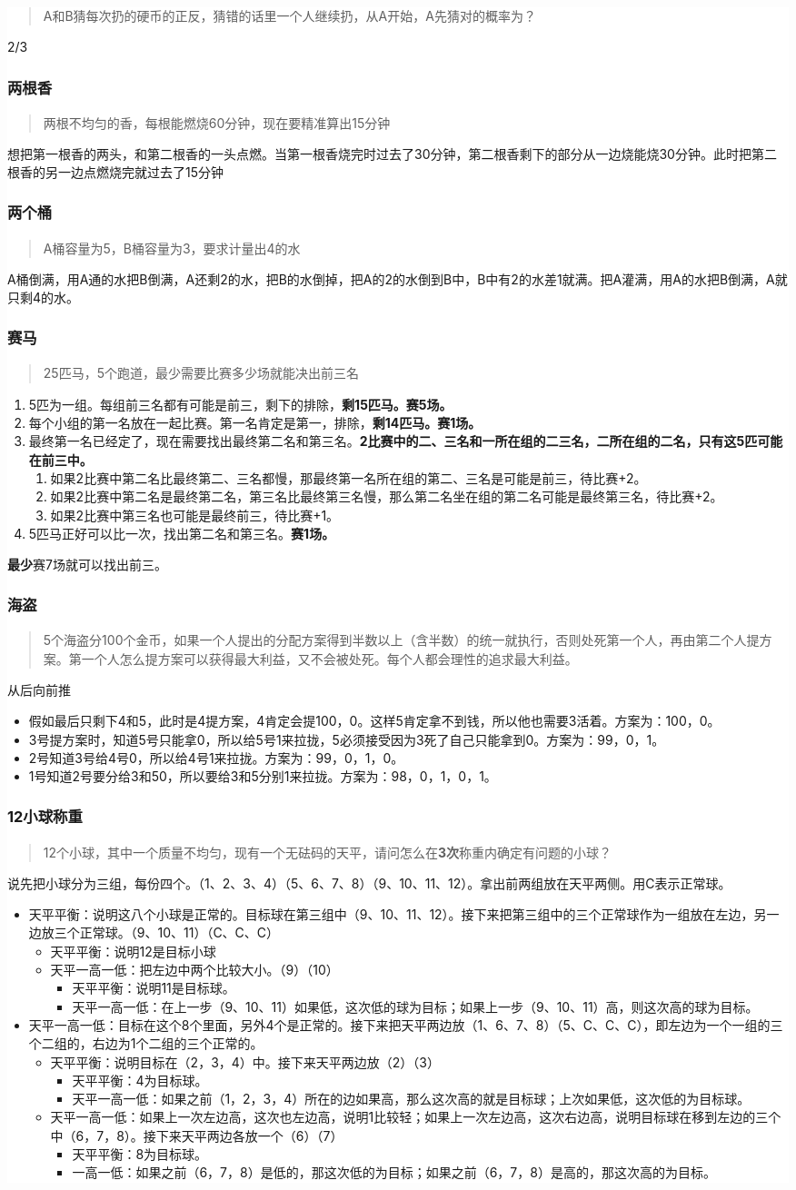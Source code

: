 > A和B猜每次扔的硬币的正反，猜错的话里一个人继续扔，从A开始，A先猜对的概率为？

2/3

### 两根香

> 两根不均匀的香，每根能燃烧60分钟，现在要精准算出15分钟

想把第一根香的两头，和第二根香的一头点燃。当第一根香烧完时过去了30分钟，第二根香剩下的部分从一边烧能烧30分钟。此时把第二根香的另一边点燃烧完就过去了15分钟

### 两个桶

> A桶容量为5，B桶容量为3，要求计量出4的水

A桶倒满，用A通的水把B倒满，A还剩2的水，把B的水倒掉，把A的2的水倒到B中，B中有2的水差1就满。把A灌满，用A的水把B倒满，A就只剩4的水。

### 赛马

> 25匹马，5个跑道，最少需要比赛多少场就能决出前三名

1. 5匹为一组。每组前三名都有可能是前三，剩下的排除，**剩15匹马。赛5场。**
2. 每个小组的第一名放在一起比赛。第一名肯定是第一，排除，**剩14匹马。赛1场。**
3. 最终第一名已经定了，现在需要找出最终第二名和第三名。**2比赛中的二、三名和一所在组的二三名，二所在组的二名，只有这5匹可能在前三中。**
   1. 如果2比赛中第二名比最终第二、三名都慢，那最终第一名所在组的第二、三名是可能是前三，待比赛+2。
   2. 如果2比赛中第二名是最终第二名，第三名比最终第三名慢，那么第二名坐在组的第二名可能是最终第三名，待比赛+2。
   3. 如果2比赛中第三名也可能是最终前三，待比赛+1。
4. 5匹马正好可以比一次，找出第二名和第三名。**赛1场。**

**最少**赛7场就可以找出前三。



### 海盗

> 5个海盗分100个金币，如果一个人提出的分配方案得到半数以上（含半数）的统一就执行，否则处死第一个人，再由第二个人提方案。第一个人怎么提方案可以获得最大利益，又不会被处死。每个人都会理性的追求最大利益。

从后向前推

- 假如最后只剩下4和5，此时是4提方案，4肯定会提100，0。这样5肯定拿不到钱，所以他也需要3活着。方案为：100，0。
- 3号提方案时，知道5号只能拿0，所以给5号1来拉拢，5必须接受因为3死了自己只能拿到0。方案为：99，0，1。
- 2号知道3号给4号0，所以给4号1来拉拢。方案为：99，0，1，0。
- 1号知道2号要分给3和50，所以要给3和5分别1来拉拢。方案为：98，0，1，0，1。



### 12小球称重

> 12个小球，其中一个质量不均匀，现有一个无砝码的天平，请问怎么在**3次**称重内确定有问题的小球？

说先把小球分为三组，每份四个。（1、2、3、4）（5、6、7、8）（9、10、11、12）。拿出前两组放在天平两侧。用C表示正常球。

- 天平平衡：说明这八个小球是正常的。目标球在第三组中（9、10、11、12）。接下来把第三组中的三个正常球作为一组放在左边，另一边放三个正常球。（9、10、11）（C、C、C）
  - 天平平衡：说明12是目标小球
  - 天平一高一低：把左边中两个比较大小。（9）（10）
    - 天平平衡：说明11是目标球。
    - 天平一高一低：在上一步（9、10、11）如果低，这次低的球为目标；如果上一步（9、10、11）高，则这次高的球为目标。
- 天平一高一低：目标在这个8个里面，另外4个是正常的。接下来把天平两边放（1、6、7、8）（5、C、C、C），即左边为一个一组的三个二组的，右边为1个二组的三个正常的。
  - 天平平衡：说明目标在（2，3，4）中。接下来天平两边放（2）（3）
    - 天平平衡：4为目标球。
    - 天平一高一低：如果之前（1，2，3，4）所在的边如果高，那么这次高的就是目标球；上次如果低，这次低的为目标球。
  - 天平一高一低：如果上一次左边高，这次也左边高，说明1比较轻；如果上一次左边高，这次右边高，说明目标球在移到左边的三个中（6，7，8）。接下来天平两边各放一个（6）（7）
    - 天平平衡：8为目标球。
    - 一高一低：如果之前（6，7，8）是低的，那这次低的为目标；如果之前（6，7，8）是高的，那这次高的为目标。
